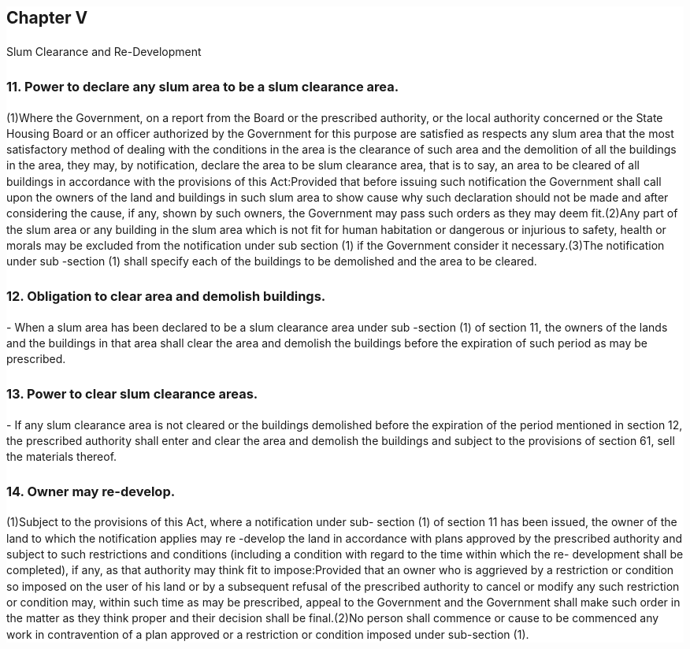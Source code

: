 ## Chapter V  
Slum Clearance and Re-Development

### 11. Power to declare any slum area to be a slum clearance area.

(1)Where the Government, on a report from the Board or the prescribed
authority, or the local authority concerned or the State Housing Board or an
officer authorized by the Government for this purpose are satisfied as
respects any slum area that the most satisfactory method of dealing with the
conditions in the area is the clearance of such area and the demolition of all
the buildings in the area, they may, by notification, declare the area to be
slum clearance area, that is to say, an area to be cleared of all buildings in
accordance with the provisions of this Act:Provided that before issuing such
notification the Government shall call upon the owners of the land and
buildings in such slum area to show cause why such declaration should not be
made and after considering the cause, if any, shown by such owners, the
Government may pass such orders as they may deem fit.(2)Any part of the slum
area or any building in the slum area which is not fit for human habitation or
dangerous or injurious to safety, health or morals may be excluded from the
notification under sub section (1) if the Government consider it
necessary.(3)The notification under sub -section (1) shall specify each of the
buildings to be demolished and the area to be cleared.

### 12. Obligation to clear area and demolish buildings.

\- When a slum area has been declared to be a slum clearance area under sub
-section (1) of section 11, the owners of the lands and the buildings in that
area shall clear the area and demolish the buildings before the expiration of
such period as may be prescribed.

### 13. Power to clear slum clearance areas.

\- If any slum clearance area is not cleared or the buildings demolished
before the expiration of the period mentioned in section 12, the prescribed
authority shall enter and clear the area and demolish the buildings and
subject to the provisions of section 61, sell the materials thereof.

### 14. Owner may re-develop.

(1)Subject to the provisions of this Act, where a notification under sub-
section (1) of section 11 has been issued, the owner of the land to which the
notification applies may re -develop the land in accordance with plans
approved by the prescribed authority and subject to such restrictions and
conditions (including a condition with regard to the time within which the re-
development shall be completed), if any, as that authority may think fit to
impose:Provided that an owner who is aggrieved by a restriction or condition
so imposed on the user of his land or by a subsequent refusal of the
prescribed authority to cancel or modify any such restriction or condition
may, within such time as may be prescribed, appeal to the Government and the
Government shall make such order in the matter as they think proper and their
decision shall be final.(2)No person shall commence or cause to be commenced
any work in contravention of a plan approved or a restriction or condition
imposed under sub-section (1).

